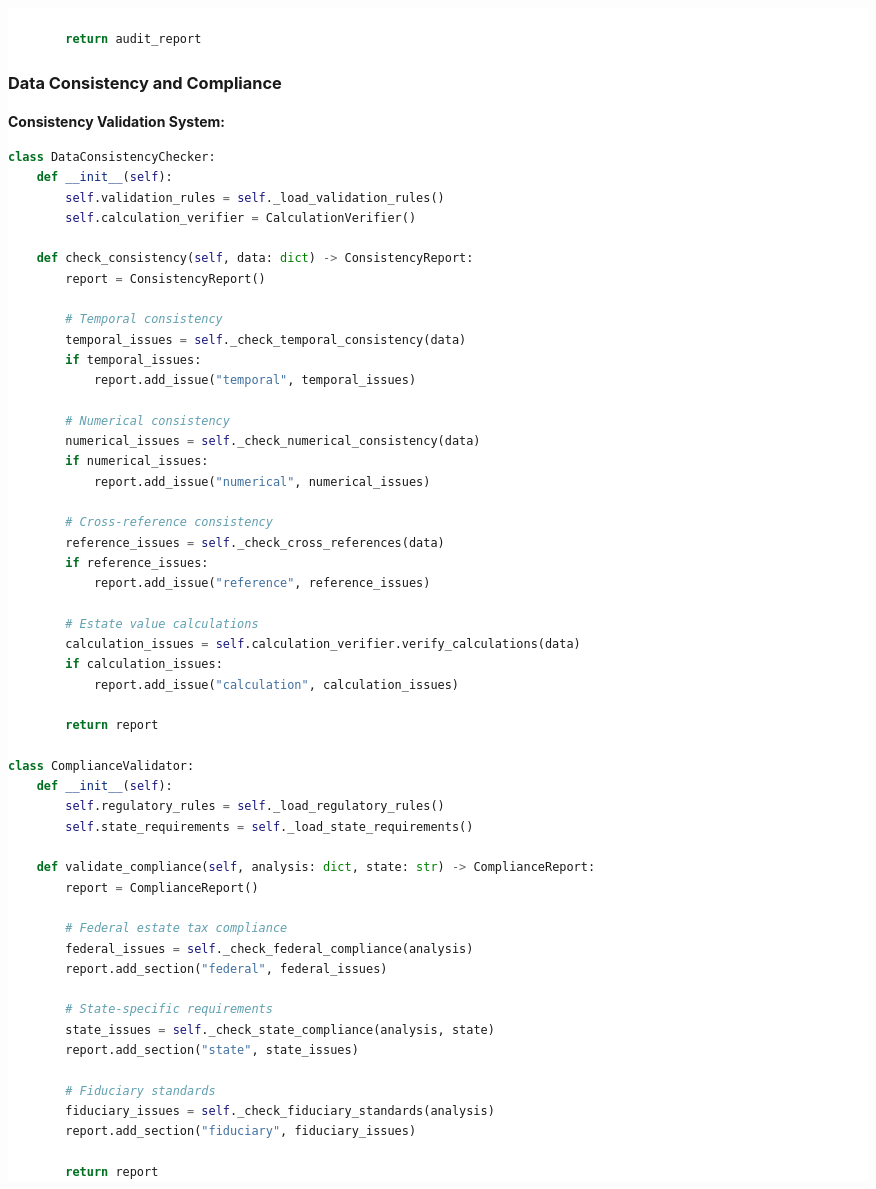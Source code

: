 ```python

        return audit_report
```

### Data Consistency and Compliance

**Consistency Validation System:**
```python
class DataConsistencyChecker:
    def __init__(self):
        self.validation_rules = self._load_validation_rules()
        self.calculation_verifier = CalculationVerifier()

    def check_consistency(self, data: dict) -> ConsistencyReport:
        report = ConsistencyReport()

        # Temporal consistency
        temporal_issues = self._check_temporal_consistency(data)
        if temporal_issues:
            report.add_issue("temporal", temporal_issues)

        # Numerical consistency
        numerical_issues = self._check_numerical_consistency(data)
        if numerical_issues:
            report.add_issue("numerical", numerical_issues)

        # Cross-reference consistency
        reference_issues = self._check_cross_references(data)
        if reference_issues:
            report.add_issue("reference", reference_issues)

        # Estate value calculations
        calculation_issues = self.calculation_verifier.verify_calculations(data)
        if calculation_issues:
            report.add_issue("calculation", calculation_issues)

        return report

class ComplianceValidator:
    def __init__(self):
        self.regulatory_rules = self._load_regulatory_rules()
        self.state_requirements = self._load_state_requirements()

    def validate_compliance(self, analysis: dict, state: str) -> ComplianceReport:
        report = ComplianceReport()

        # Federal estate tax compliance
        federal_issues = self._check_federal_compliance(analysis)
        report.add_section("federal", federal_issues)

        # State-specific requirements
        state_issues = self._check_state_compliance(analysis, state)
        report.add_section("state", state_issues)

        # Fiduciary standards
        fiduciary_issues = self._check_fiduciary_standards(analysis)
        report.add_section("fiduciary", fiduciary_issues)

        return report
```
